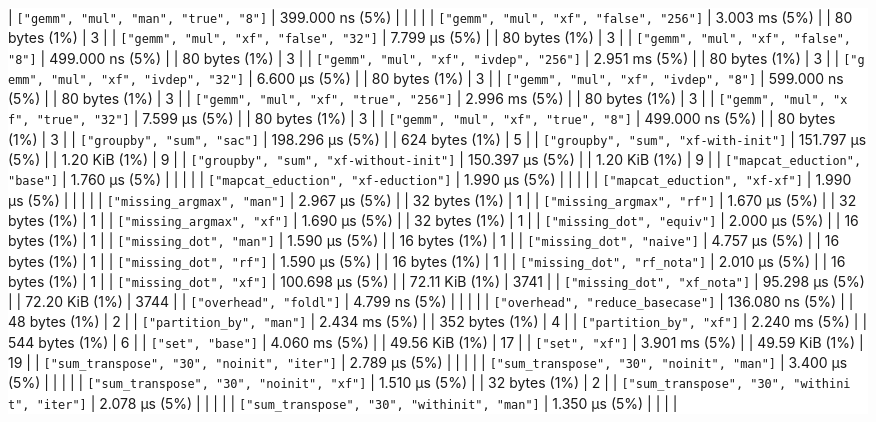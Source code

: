| `["gemm", "mul", "man", "true", "8"]`                          | 399.000 ns (5%) |         |                 |             |
| `["gemm", "mul", "xf", "false", "256"]`                        |   3.003 ms (5%) |         |   80 bytes (1%) |           3 |
| `["gemm", "mul", "xf", "false", "32"]`                         |   7.799 μs (5%) |         |   80 bytes (1%) |           3 |
| `["gemm", "mul", "xf", "false", "8"]`                          | 499.000 ns (5%) |         |   80 bytes (1%) |           3 |
| `["gemm", "mul", "xf", "ivdep", "256"]`                        |   2.951 ms (5%) |         |   80 bytes (1%) |           3 |
| `["gemm", "mul", "xf", "ivdep", "32"]`                         |   6.600 μs (5%) |         |   80 bytes (1%) |           3 |
| `["gemm", "mul", "xf", "ivdep", "8"]`                          | 599.000 ns (5%) |         |   80 bytes (1%) |           3 |
| `["gemm", "mul", "xf", "true", "256"]`                         |   2.996 ms (5%) |         |   80 bytes (1%) |           3 |
| `["gemm", "mul", "xf", "true", "32"]`                          |   7.599 μs (5%) |         |   80 bytes (1%) |           3 |
| `["gemm", "mul", "xf", "true", "8"]`                           | 499.000 ns (5%) |         |   80 bytes (1%) |           3 |
| `["groupby", "sum", "sac"]`                                    | 198.296 μs (5%) |         |  624 bytes (1%) |           5 |
| `["groupby", "sum", "xf-with-init"]`                           | 151.797 μs (5%) |         |   1.20 KiB (1%) |           9 |
| `["groupby", "sum", "xf-without-init"]`                        | 150.397 μs (5%) |         |   1.20 KiB (1%) |           9 |
| `["mapcat_eduction", "base"]`                                  |   1.760 μs (5%) |         |                 |             |
| `["mapcat_eduction", "xf-eduction"]`                           |   1.990 μs (5%) |         |                 |             |
| `["mapcat_eduction", "xf-xf"]`                                 |   1.990 μs (5%) |         |                 |             |
| `["missing_argmax", "man"]`                                    |   2.967 μs (5%) |         |   32 bytes (1%) |           1 |
| `["missing_argmax", "rf"]`                                     |   1.670 μs (5%) |         |   32 bytes (1%) |           1 |
| `["missing_argmax", "xf"]`                                     |   1.690 μs (5%) |         |   32 bytes (1%) |           1 |
| `["missing_dot", "equiv"]`                                     |   2.000 μs (5%) |         |   16 bytes (1%) |           1 |
| `["missing_dot", "man"]`                                       |   1.590 μs (5%) |         |   16 bytes (1%) |           1 |
| `["missing_dot", "naive"]`                                     |   4.757 μs (5%) |         |   16 bytes (1%) |           1 |
| `["missing_dot", "rf"]`                                        |   1.590 μs (5%) |         |   16 bytes (1%) |           1 |
| `["missing_dot", "rf_nota"]`                                   |   2.010 μs (5%) |         |   16 bytes (1%) |           1 |
| `["missing_dot", "xf"]`                                        | 100.698 μs (5%) |         |  72.11 KiB (1%) |        3741 |
| `["missing_dot", "xf_nota"]`                                   |  95.298 μs (5%) |         |  72.20 KiB (1%) |        3744 |
| `["overhead", "foldl"]`                                        |   4.799 ns (5%) |         |                 |             |
| `["overhead", "reduce_basecase"]`                              | 136.080 ns (5%) |         |   48 bytes (1%) |           2 |
| `["partition_by", "man"]`                                      |   2.434 ms (5%) |         |  352 bytes (1%) |           4 |
| `["partition_by", "xf"]`                                       |   2.240 ms (5%) |         |  544 bytes (1%) |           6 |
| `["set", "base"]`                                              |   4.060 ms (5%) |         |  49.56 KiB (1%) |          17 |
| `["set", "xf"]`                                                |   3.901 ms (5%) |         |  49.59 KiB (1%) |          19 |
| `["sum_transpose", "30", "noinit", "iter"]`                    |   2.789 μs (5%) |         |                 |             |
| `["sum_transpose", "30", "noinit", "man"]`                     |   3.400 μs (5%) |         |                 |             |
| `["sum_transpose", "30", "noinit", "xf"]`                      |   1.510 μs (5%) |         |   32 bytes (1%) |           2 |
| `["sum_transpose", "30", "withinit", "iter"]`                  |   2.078 μs (5%) |         |                 |             |
| `["sum_transpose", "30", "withinit", "man"]`                   |   1.350 μs (5%) |         |                 |             |